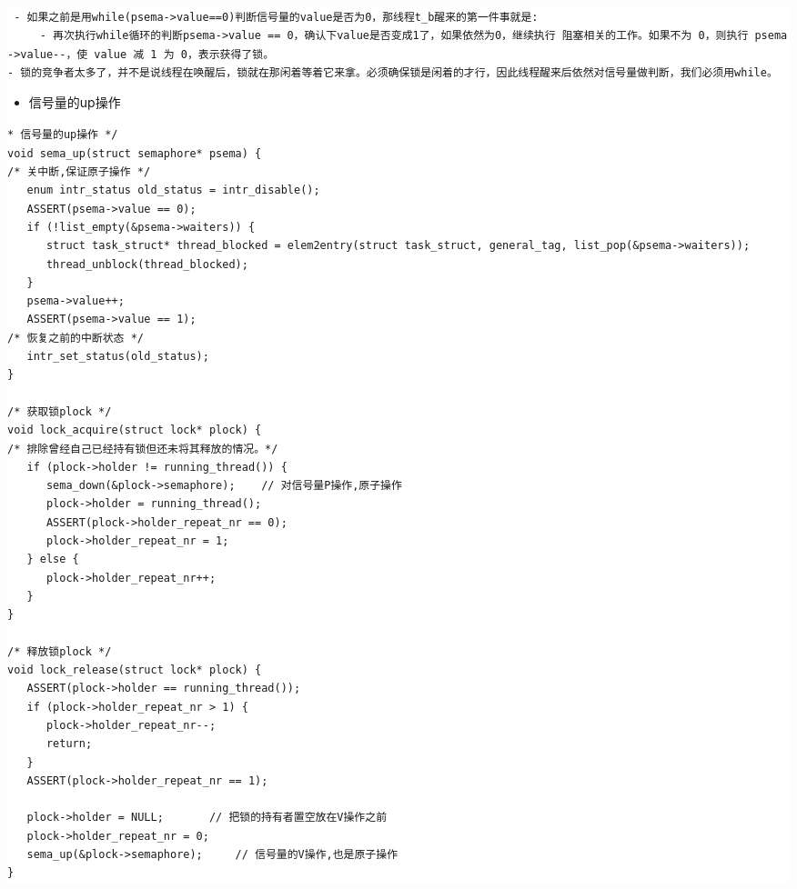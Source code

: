      - 如果之前是用while(psema->value==0)判断信号量的value是否为0，那线程t_b醒来的第一件事就是:
         - 再次执行while循环的判断psema->value == 0，确认下value是否变成1了，如果依然为0，继续执行 阻塞相关的工作。如果不为 0，则执行 psema->value--，使 value 减 1 为 0，表示获得了锁。
    - 锁的竞争者太多了，并不是说线程在唤醒后，锁就在那闲着等着它来拿。必须确保锁是闲着的才行，因此线程醒来后依然对信号量做判断，我们必须用while。

    
- 信号量的up操作
    
```
* 信号量的up操作 */
void sema_up(struct semaphore* psema) {
/* 关中断,保证原子操作 */
   enum intr_status old_status = intr_disable();
   ASSERT(psema->value == 0);	    
   if (!list_empty(&psema->waiters)) {
      struct task_struct* thread_blocked = elem2entry(struct task_struct, general_tag, list_pop(&psema->waiters));
      thread_unblock(thread_blocked);
   }
   psema->value++;
   ASSERT(psema->value == 1);	    
/* 恢复之前的中断状态 */
   intr_set_status(old_status);
}

/* 获取锁plock */
void lock_acquire(struct lock* plock) {
/* 排除曾经自己已经持有锁但还未将其释放的情况。*/
   if (plock->holder != running_thread()) { 
      sema_down(&plock->semaphore);    // 对信号量P操作,原子操作
      plock->holder = running_thread();
      ASSERT(plock->holder_repeat_nr == 0);
      plock->holder_repeat_nr = 1;
   } else {
      plock->holder_repeat_nr++;
   }
}

/* 释放锁plock */
void lock_release(struct lock* plock) {
   ASSERT(plock->holder == running_thread());
   if (plock->holder_repeat_nr > 1) {
      plock->holder_repeat_nr--;
      return;
   }
   ASSERT(plock->holder_repeat_nr == 1);

   plock->holder = NULL;	   // 把锁的持有者置空放在V操作之前
   plock->holder_repeat_nr = 0;
   sema_up(&plock->semaphore);	   // 信号量的V操作,也是原子操作
}

```
